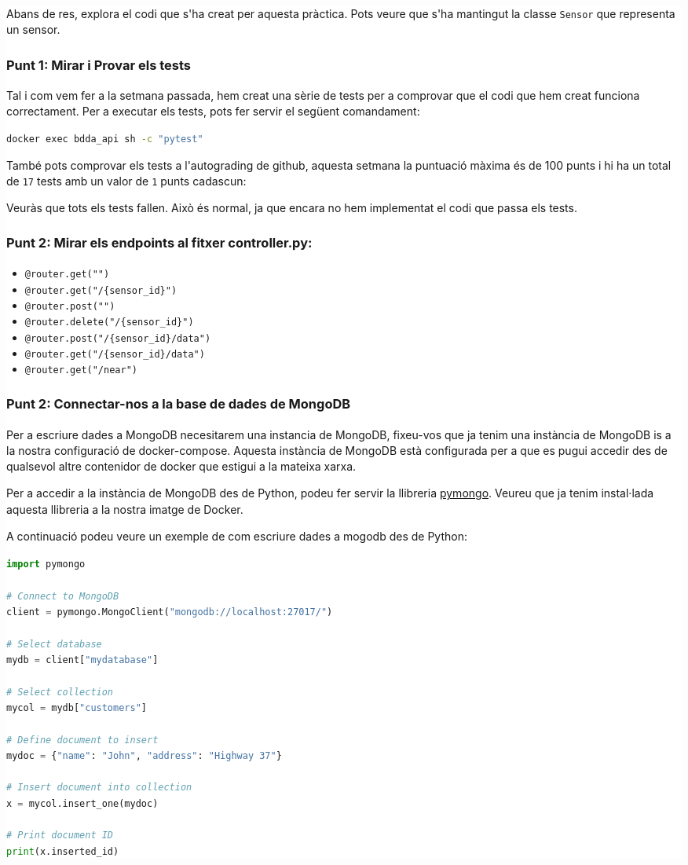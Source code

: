 Abans de res, explora el codi que s'ha creat per aquesta pràctica. Pots veure que s'ha mantingut la classe `Sensor` que representa un sensor.

### Punt 1: Mirar i Provar els tests

Tal i com vem fer a la setmana passada, hem creat una sèrie de tests per a comprovar que el codi que hem creat funciona correctament. Per a executar els tests, pots fer servir el següent comandament:

```bash
docker exec bdda_api sh -c "pytest"
```

També pots comprovar els tests a l'autograding de github, aquesta setmana la puntuació màxima és de 100 punts i hi ha un total de `17` tests amb un valor de `1` punts cadascun:

Veuràs que tots els tests fallen. Això és normal, ja que encara no hem implementat el codi que passa els tests.

### Punt 2: Mirar els endpoints al fitxer controller.py:


*  `@router.get("")`
*  `@router.get("/{sensor_id}")`
*  `@router.post("")`
*  `@router.delete("/{sensor_id}")`
*  `@router.post("/{sensor_id}/data")`
*  `@router.get("/{sensor_id}/data")`
*  `@router.get("/near")`
 

### Punt 2: Connectar-nos a la base de dades de MongoDB


Per a escriure dades a MongoDB necesitarem una instancia de MongoDB, fixeu-vos que ja tenim una instància de MongoDB is a la nostra configuració de docker-compose. Aquesta instància de MongoDB està configurada per a que es pugui accedir des de qualsevol altre contenidor de docker que estigui a la mateixa xarxa.

Per a accedir a la instància de MongoDB des de Python, podeu fer servir la llibreria [pymongo](https://pymongo.readthedocs.io/en/stable/#). Veureu que ja tenim instal·lada aquesta llibreria a la nostra imatge de Docker.

A continuació podeu veure un exemple de com escriure dades a mogodb des de Python:

```python
import pymongo

# Connect to MongoDB
client = pymongo.MongoClient("mongodb://localhost:27017/")

# Select database
mydb = client["mydatabase"]

# Select collection
mycol = mydb["customers"]

# Define document to insert
mydoc = {"name": "John", "address": "Highway 37"}

# Insert document into collection
x = mycol.insert_one(mydoc)

# Print document ID
print(x.inserted_id)

```
